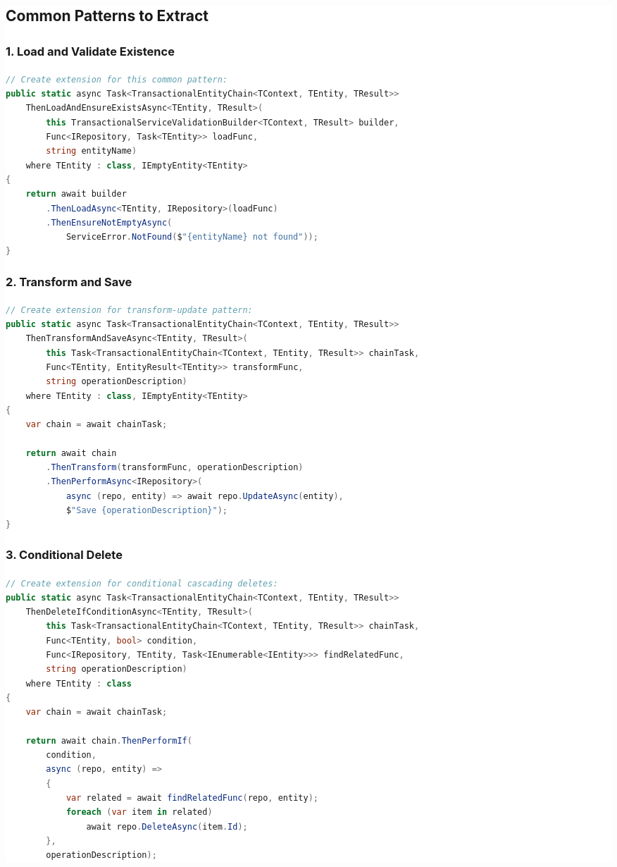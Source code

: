 ## Common Patterns to Extract

### 1. Load and Validate Existence

```csharp
// Create extension for this common pattern:
public static async Task<TransactionalEntityChain<TContext, TEntity, TResult>> 
    ThenLoadAndEnsureExistsAsync<TEntity, TResult>(
        this TransactionalServiceValidationBuilder<TContext, TResult> builder,
        Func<IRepository, Task<TEntity>> loadFunc,
        string entityName)
    where TEntity : class, IEmptyEntity<TEntity>
{
    return await builder
        .ThenLoadAsync<TEntity, IRepository>(loadFunc)
        .ThenEnsureNotEmptyAsync(
            ServiceError.NotFound($"{entityName} not found"));
}
```

### 2. Transform and Save

```csharp
// Create extension for transform-update pattern:
public static async Task<TransactionalEntityChain<TContext, TEntity, TResult>> 
    ThenTransformAndSaveAsync<TEntity, TResult>(
        this Task<TransactionalEntityChain<TContext, TEntity, TResult>> chainTask,
        Func<TEntity, EntityResult<TEntity>> transformFunc,
        string operationDescription)
    where TEntity : class, IEmptyEntity<TEntity>
{
    var chain = await chainTask;
    
    return await chain
        .ThenTransform(transformFunc, operationDescription)
        .ThenPerformAsync<IRepository>(
            async (repo, entity) => await repo.UpdateAsync(entity),
            $"Save {operationDescription}");
}
```

### 3. Conditional Delete

```csharp
// Create extension for conditional cascading deletes:
public static async Task<TransactionalEntityChain<TContext, TEntity, TResult>> 
    ThenDeleteIfConditionAsync<TEntity, TResult>(
        this Task<TransactionalEntityChain<TContext, TEntity, TResult>> chainTask,
        Func<TEntity, bool> condition,
        Func<IRepository, TEntity, Task<IEnumerable<IEntity>>> findRelatedFunc,
        string operationDescription)
    where TEntity : class
{
    var chain = await chainTask;
    
    return await chain.ThenPerformIf(
        condition,
        async (repo, entity) =>
        {
            var related = await findRelatedFunc(repo, entity);
            foreach (var item in related)
                await repo.DeleteAsync(item.Id);
        },
        operationDescription);
```